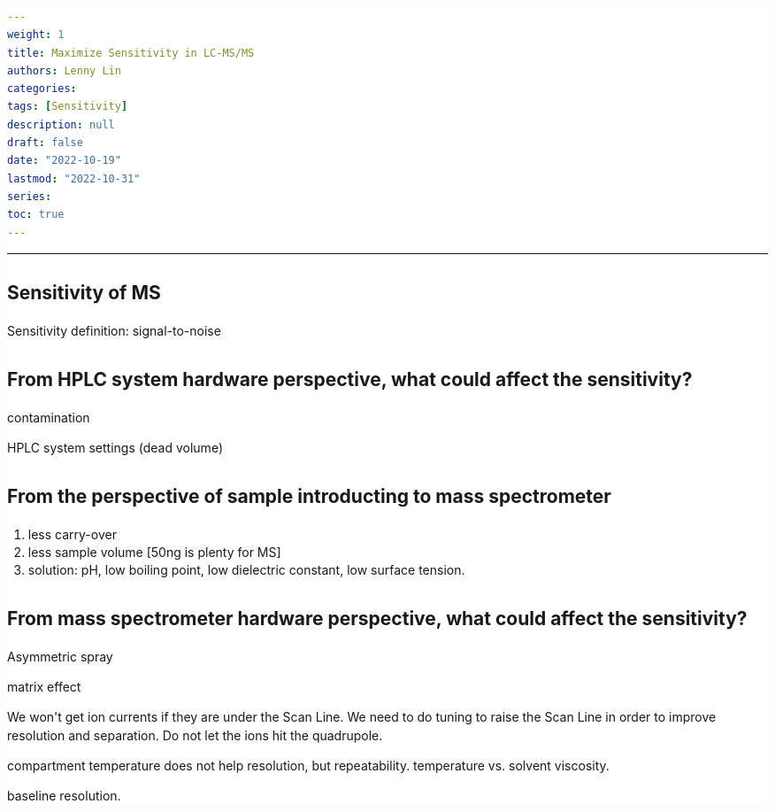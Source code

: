 ```yaml
---
weight: 1
title: Maximize Sensitivity in LC-MS/MS
authors: Lenny Lin
categories: 
tags: [Sensitivity]
description: null
draft: false
date: "2022-10-19"
lastmod: "2022-10-31"
series: 
toc: true
---
```



---

## Sensitivity of MS

Sensitivity definition: signal-to-noise 


## From HPLC system hardware perspective, what could affect the sensitivity?

contamination

HPLC system settings (dead volume)


## From the perspective of sample introducting to mass spectrometer
1) less carry-over
2) less sample volume [50ng is plenty for MS]
3) solution: pH, low boiling point, low dielectric constant, low surface tension.


## From mass spectrometer hardware perspective, what could affect the sensitivity?

Asymmetric spray

matrix effect  

We won't get ion currents if they are under the Scan Line.  We need to do tuning to raise the Scan Line in order to improve resolution and separation. Do not let the ions hit the quadrupole.  

compartment temperature does not help resolution, but repeatability.  temperature vs. solvent viscosity.

baseline resolution.
